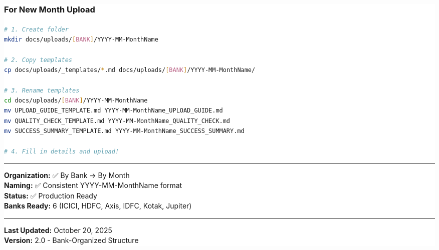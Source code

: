 ### For New Month Upload
```bash
# 1. Create folder
mkdir docs/uploads/[BANK]/YYYY-MM-MonthName

# 2. Copy templates
cp docs/uploads/_templates/*.md docs/uploads/[BANK]/YYYY-MM-MonthName/

# 3. Rename templates
cd docs/uploads/[BANK]/YYYY-MM-MonthName
mv UPLOAD_GUIDE_TEMPLATE.md YYYY-MM-MonthName_UPLOAD_GUIDE.md
mv QUALITY_CHECK_TEMPLATE.md YYYY-MM-MonthName_QUALITY_CHECK.md
mv SUCCESS_SUMMARY_TEMPLATE.md YYYY-MM-MonthName_SUCCESS_SUMMARY.md

# 4. Fill in details and upload!
```

---

**Organization:** ✅ By Bank → By Month  
**Naming:** ✅ Consistent YYYY-MM-MonthName format  
**Status:** ✅ Production Ready  
**Banks Ready:** 6 (ICICI, HDFC, Axis, IDFC, Kotak, Jupiter)

---

**Last Updated:** October 20, 2025  
**Version:** 2.0 - Bank-Organized Structure


